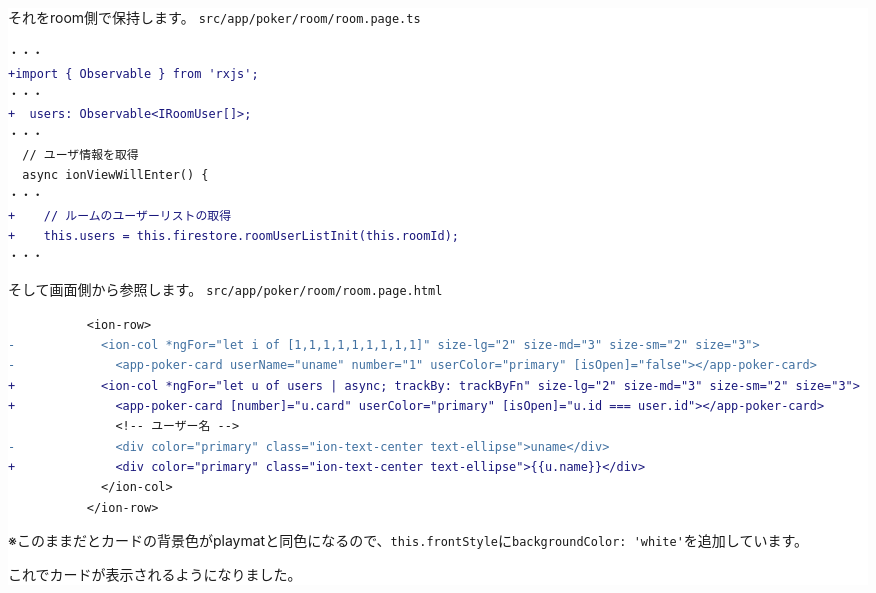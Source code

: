それをroom側で保持します。
`src/app/poker/room/room.page.ts`

```diff
・・・
+import { Observable } from 'rxjs';
・・・
+  users: Observable<IRoomUser[]>;
・・・
  // ユーザ情報を取得
  async ionViewWillEnter() {
・・・
+    // ルームのユーザーリストの取得
+    this.users = this.firestore.roomUserListInit(this.roomId);
・・・
```

そして画面側から参照します。
`src/app/poker/room/room.page.html`
```diff
           <ion-row>
-            <ion-col *ngFor="let i of [1,1,1,1,1,1,1,1,1]" size-lg="2" size-md="3" size-sm="2" size="3">
-              <app-poker-card userName="uname" number="1" userColor="primary" [isOpen]="false"></app-poker-card>
+            <ion-col *ngFor="let u of users | async; trackBy: trackByFn" size-lg="2" size-md="3" size-sm="2" size="3">
+              <app-poker-card [number]="u.card" userColor="primary" [isOpen]="u.id === user.id"></app-poker-card>
               <!-- ユーザー名 -->
-              <div color="primary" class="ion-text-center text-ellipse">uname</div>
+              <div color="primary" class="ion-text-center text-ellipse">{{u.name}}</div>
             </ion-col>
           </ion-row>
```
※このままだとカードの背景色がplaymatと同色になるので、`this.frontStyle`に`backgroundColor: 'white'`を追加しています。

これでカードが表示されるようになりました。
